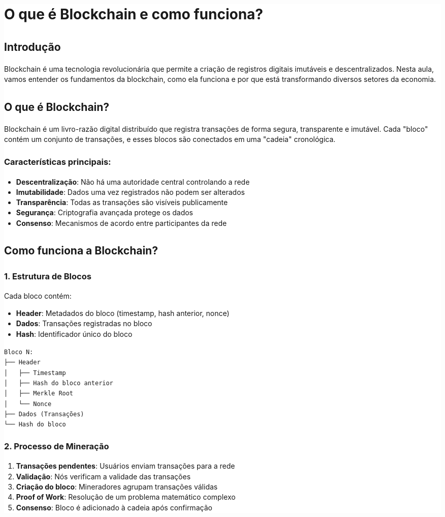 # O que é Blockchain e como funciona?

## Introdução

Blockchain é uma tecnologia revolucionária que permite a criação de registros digitais imutáveis e descentralizados. Nesta aula, vamos entender os fundamentos da blockchain, como ela funciona e por que está transformando diversos setores da economia.

## O que é Blockchain?

Blockchain é um livro-razão digital distribuído que registra transações de forma segura, transparente e imutável. Cada "bloco" contém um conjunto de transações, e esses blocos são conectados em uma "cadeia" cronológica.

### Características principais:

- **Descentralização**: Não há uma autoridade central controlando a rede
- **Imutabilidade**: Dados uma vez registrados não podem ser alterados
- **Transparência**: Todas as transações são visíveis publicamente
- **Segurança**: Criptografia avançada protege os dados
- **Consenso**: Mecanismos de acordo entre participantes da rede

## Como funciona a Blockchain?

### 1. Estrutura de Blocos

Cada bloco contém:
- **Header**: Metadados do bloco (timestamp, hash anterior, nonce)
- **Dados**: Transações registradas no bloco
- **Hash**: Identificador único do bloco

```
Bloco N:
├── Header
│   ├── Timestamp
│   ├── Hash do bloco anterior
│   ├── Merkle Root
│   └── Nonce
├── Dados (Transações)
└── Hash do bloco
```

### 2. Processo de Mineração

1. **Transações pendentes**: Usuários enviam transações para a rede
2. **Validação**: Nós verificam a validade das transações
3. **Criação do bloco**: Mineradores agrupam transações válidas
4. **Proof of Work**: Resolução de um problema matemático complexo
5. **Consenso**: Bloco é adicionado à cadeia após confirmação
